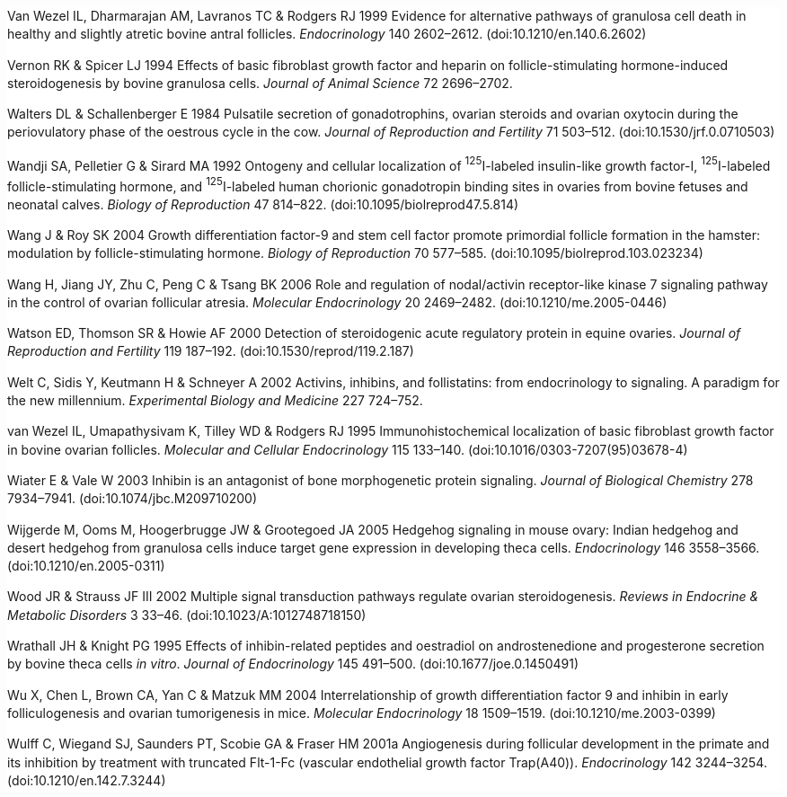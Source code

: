 Van Wezel IL, Dharmarajan AM, Lavranos TC & Rodgers RJ 1999 Evidence for alternative pathways of granulosa cell death in healthy and slightly atretic bovine antral follicles. *Endocrinology* 140 2602–2612. (doi:10.1210/en.140.6.2602)

Vernon RK & Spicer LJ 1994 Effects of basic fibroblast growth factor and heparin on follicle-stimulating hormone-induced steroidogenesis by bovine granulosa cells. *Journal of Animal Science* 72 2696–2702.

Walters DL & Schallenberger E 1984 Pulsatile secretion of gonadotrophins, ovarian steroids and ovarian oxytocin during the periovulatory phase of the oestrous cycle in the cow. *Journal of Reproduction and Fertility* 71 503–512. (doi:10.1530/jrf.0.0710503)

Wandji SA, Pelletier G & Sirard MA 1992 Ontogeny and cellular localization of ${}^{125}$I-labeled insulin-like growth factor-I, ${}^{125}$I-labeled follicle-stimulating hormone, and ${}^{125}$I-labeled human chorionic gonadotropin binding sites in ovaries from bovine fetuses and neonatal calves. *Biology of Reproduction* 47 814–822. (doi:10.1095/biolreprod47.5.814)

Wang J & Roy SK 2004 Growth differentiation factor-9 and stem cell factor promote primordial follicle formation in the hamster: modulation by follicle-stimulating hormone. *Biology of Reproduction* 70 577–585. (doi:10.1095/biolreprod.103.023234)

Wang H, Jiang JY, Zhu C, Peng C & Tsang BK 2006 Role and regulation of nodal/activin receptor-like kinase 7 signaling pathway in the control of ovarian follicular atresia. *Molecular Endocrinology* 20 2469–2482. (doi:10.1210/me.2005-0446)

Watson ED, Thomson SR & Howie AF 2000 Detection of steroidogenic acute regulatory protein in equine ovaries. *Journal of Reproduction and Fertility* 119 187–192. (doi:10.1530/reprod/119.2.187)

Welt C, Sidis Y, Keutmann H & Schneyer A 2002 Activins, inhibins, and follistatins: from endocrinology to signaling. A paradigm for the new millennium. *Experimental Biology and Medicine* 227 724–752.

van Wezel IL, Umapathysivam K, Tilley WD & Rodgers RJ 1995 Immunohistochemical localization of basic fibroblast growth factor in bovine ovarian follicles. *Molecular and Cellular Endocrinology* 115 133–140. (doi:10.1016/0303-7207(95)03678-4)

Wiater E & Vale W 2003 Inhibin is an antagonist of bone morphogenetic protein signaling. *Journal of Biological Chemistry* 278 7934–7941. (doi:10.1074/jbc.M209710200)

Wijgerde M, Ooms M, Hoogerbrugge JW & Grootegoed JA 2005 Hedgehog signaling in mouse ovary: Indian hedgehog and desert hedgehog from granulosa cells induce target gene expression in developing theca cells. *Endocrinology* 146 3558–3566. (doi:10.1210/en.2005-0311)

Wood JR & Strauss JF III 2002 Multiple signal transduction pathways regulate ovarian steroidogenesis. *Reviews in Endocrine & Metabolic Disorders* 3 33–46. (doi:10.1023/A:1012748718150)

Wrathall JH & Knight PG 1995 Effects of inhibin-related peptides and oestradiol on androstenedione and progesterone secretion by bovine theca cells *in vitro*. *Journal of Endocrinology* 145 491–500. (doi:10.1677/joe.0.1450491)

Wu X, Chen L, Brown CA, Yan C & Matzuk MM 2004 Interrelationship of growth differentiation factor 9 and inhibin in early folliculogenesis and ovarian tumorigenesis in mice. *Molecular Endocrinology* 18 1509–1519. (doi:10.1210/me.2003-0399)

Wulff C, Wiegand SJ, Saunders PT, Scobie GA & Fraser HM 2001a Angiogenesis during follicular development in the primate and its inhibition by treatment with truncated Flt-1-Fc (vascular endothelial growth factor Trap(A40)). *Endocrinology* 142 3244–3254. (doi:10.1210/en.142.7.3244)
